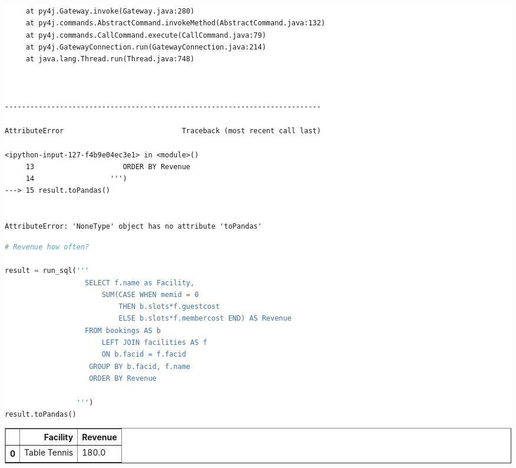     	 at py4j.Gateway.invoke(Gateway.java:280)
    	 at py4j.commands.AbstractCommand.invokeMethod(AbstractCommand.java:132)
    	 at py4j.commands.CallCommand.execute(CallCommand.java:79)
    	 at py4j.GatewayConnection.run(GatewayConnection.java:214)
    	 at java.lang.Thread.run(Thread.java:748)



    ---------------------------------------------------------------------------

    AttributeError                            Traceback (most recent call last)

    <ipython-input-127-f4b9e04ec3e1> in <module>()
         13                     ORDER BY Revenue
         14                  ''')
    ---> 15 result.toPandas()
    

    AttributeError: 'NoneType' object has no attribute 'toPandas'



```python
# Revenue how often?

result = run_sql('''
                   SELECT f.name as Facility,
                       SUM(CASE WHEN memid = 0
                           THEN b.slots*f.guestcost
                           ELSE b.slots*f.membercost END) AS Revenue
                   FROM bookings AS b
                       LEFT JOIN facilities AS f
                       ON b.facid = f.facid
                    GROUP BY b.facid, f.name
                    ORDER BY Revenue
                    
                 ''')
result.toPandas()
```




<div>
<style>
    .dataframe thead tr:only-child th {
        text-align: right;
    }

    .dataframe thead th {
        text-align: left;
    }

    .dataframe tbody tr th {
        vertical-align: top;
    }
</style>
<table border="1" class="dataframe">
  <thead>
    <tr style="text-align: right;">
      <th></th>
      <th>Facility</th>
      <th>Revenue</th>
    </tr>
  </thead>
  <tbody>
    <tr>
      <th>0</th>
      <td>Table Tennis</td>
      <td>180.0</td>
    </tr>